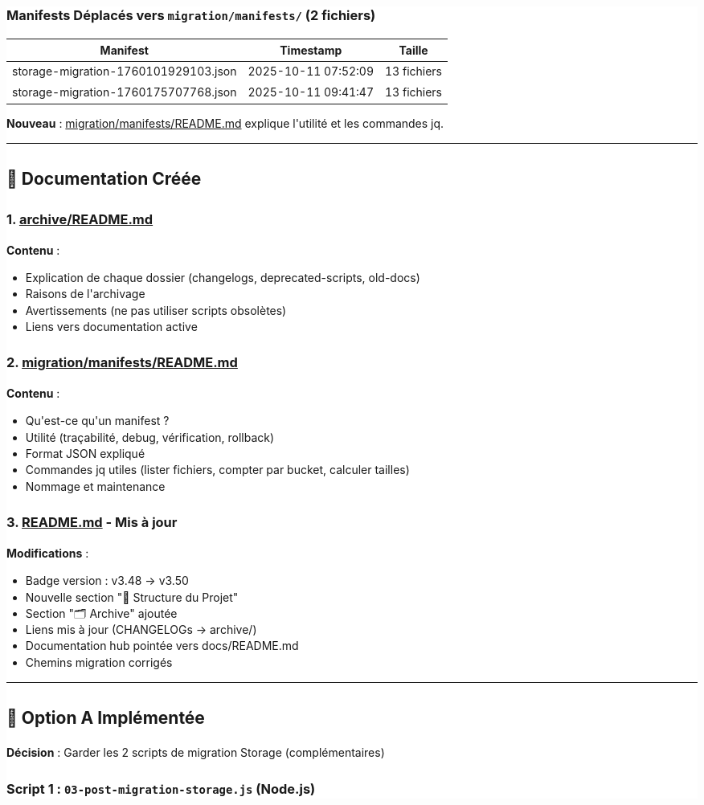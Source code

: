 ### Manifests Déplacés vers `migration/manifests/` (2 fichiers)

| Manifest | Timestamp | Taille |
|----------|-----------|--------|
| storage-migration-1760101929103.json | 2025-10-11 07:52:09 | 13 fichiers |
| storage-migration-1760175707768.json | 2025-10-11 09:41:47 | 13 fichiers |

**Nouveau** : [migration/manifests/README.md](migration/manifests/README.md) explique l'utilité et les commandes jq.

---

## 📝 Documentation Créée

### 1. [archive/README.md](archive/README.md)

**Contenu** :
- Explication de chaque dossier (changelogs, deprecated-scripts, old-docs)
- Raisons de l'archivage
- Avertissements (ne pas utiliser scripts obsolètes)
- Liens vers documentation active

### 2. [migration/manifests/README.md](migration/manifests/README.md)

**Contenu** :
- Qu'est-ce qu'un manifest ?
- Utilité (traçabilité, debug, vérification, rollback)
- Format JSON expliqué
- Commandes jq utiles (lister fichiers, compter par bucket, calculer tailles)
- Nommage et maintenance

### 3. [README.md](README.md) - Mis à jour

**Modifications** :
- Badge version : v3.48 → v3.50
- Nouvelle section "📁 Structure du Projet"
- Section "🗂️ Archive" ajoutée
- Liens mis à jour (CHANGELOGs → archive/)
- Documentation hub pointée vers docs/README.md
- Chemins migration corrigés

---

## 🎯 Option A Implémentée

**Décision** : Garder les 2 scripts de migration Storage (complémentaires)

### Script 1 : `03-post-migration-storage.js` (Node.js)

